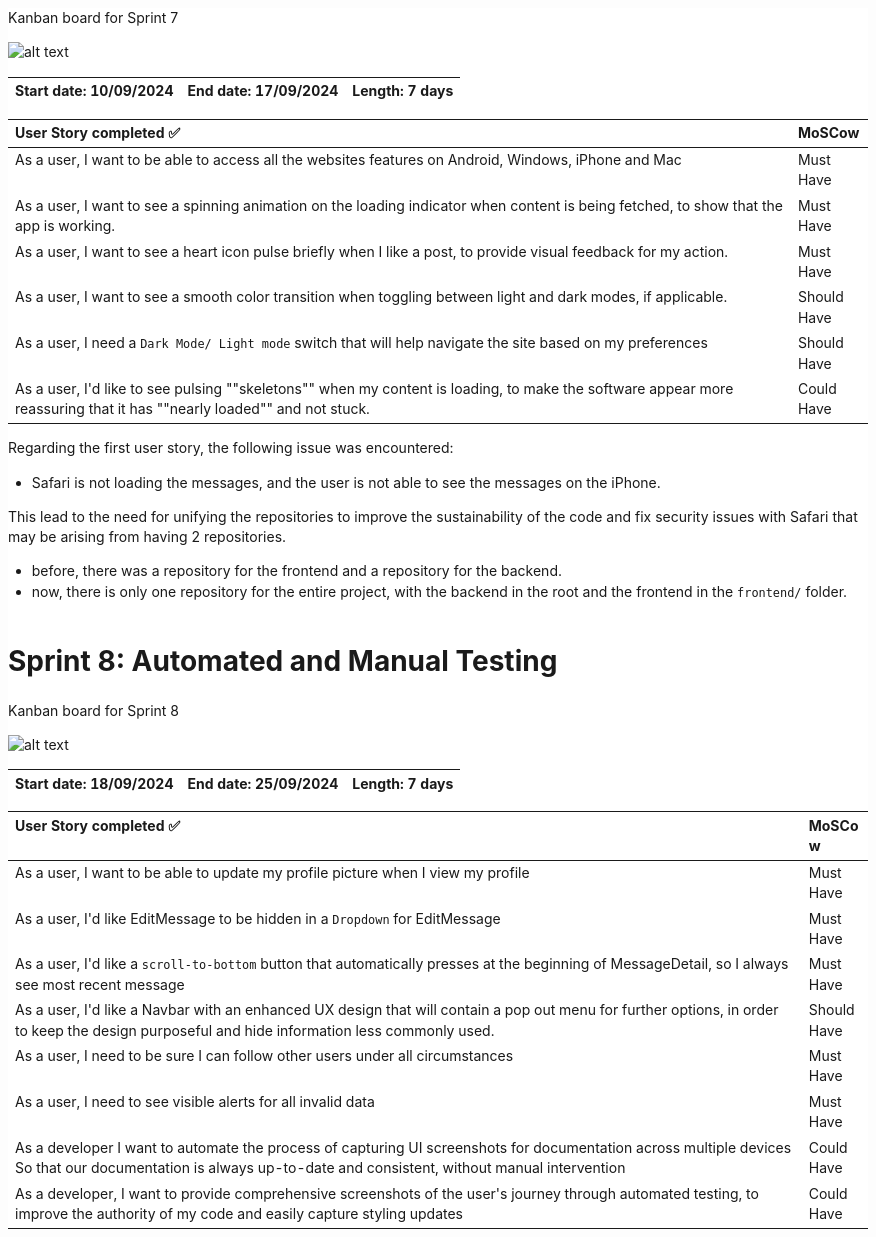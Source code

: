 Kanban board for Sprint 7

![alt text](assets/media/sprint7.png)

| Start date: 10/09/2024 | End date: 17/09/2024 | Length: 7 days |
|:----|:----|:----|


| User Story completed ✅ | MoSCow |
|:----|:----|
|As a user, I want to be able to access all the websites features on Android, Windows, iPhone and Mac|Must Have|
|As a user, I want to see a spinning animation on the loading indicator when content is being fetched, to show that the app is working.|Must Have|
|As a user, I want to see a heart icon pulse briefly when I like a post, to provide visual feedback for my action.|Must Have|
|As a user, I want to see a smooth color transition when toggling between light and dark modes, if applicable.|Should Have|
|As a user, I need a `Dark Mode/ Light mode` switch that will help navigate the site based on my preferences|Should Have|
|As a user, I'd like to see pulsing ""skeletons"" when my content is loading, to make the software appear more reassuring that it has ""nearly loaded"" and not stuck.|Could Have|

Regarding the first user story, the following issue was encountered:

 - Safari is not loading the messages, and the user is not able to see the messages on the iPhone.

This lead to the need for unifying the repositories to improve the sustainability of the code and fix security issues with Safari that may be arising from having 2 repositories.

- before, there was a repository for the frontend and a repository for the backend. 
- now, there is only one repository for the entire project, with the backend in the root and the frontend in the `frontend/` folder.

# Sprint 8: Automated and Manual Testing

Kanban board for Sprint 8

![alt text](assets/media/sprint8.png)


| Start date: 18/09/2024 | End date: 25/09/2024 | Length: 7 days |
|:----|:----|:----|



| User Story completed ✅ | MoSCow |
|:----|:----|
|As a user, I want to be able to update my profile picture when I view my profile|Must Have|
|As a user, I'd like EditMessage to be hidden in a `Dropdown` for EditMessage|Must Have|
|As a user, I'd like a `scroll-to-bottom` button that automatically presses at the beginning of MessageDetail, so I always see most recent message|Must Have|
|As a user, I'd like a Navbar with an enhanced UX design that will contain a pop out menu for further options, in order to keep the design purposeful and hide information less commonly used.|Should Have|
|As a user, I need to be sure I can follow other users under all circumstances|Must Have|
|As a user, I need to see visible alerts for all invalid data|Must Have|
| As a developer I want to automate the process of capturing UI screenshots for documentation across multiple devices So that our documentation is always up-to-date and consistent, without manual intervention|Could Have|
|As a developer, I want to provide comprehensive screenshots of the user's journey through automated testing, to improve the authority of my code and easily capture styling updates|Could Have|
